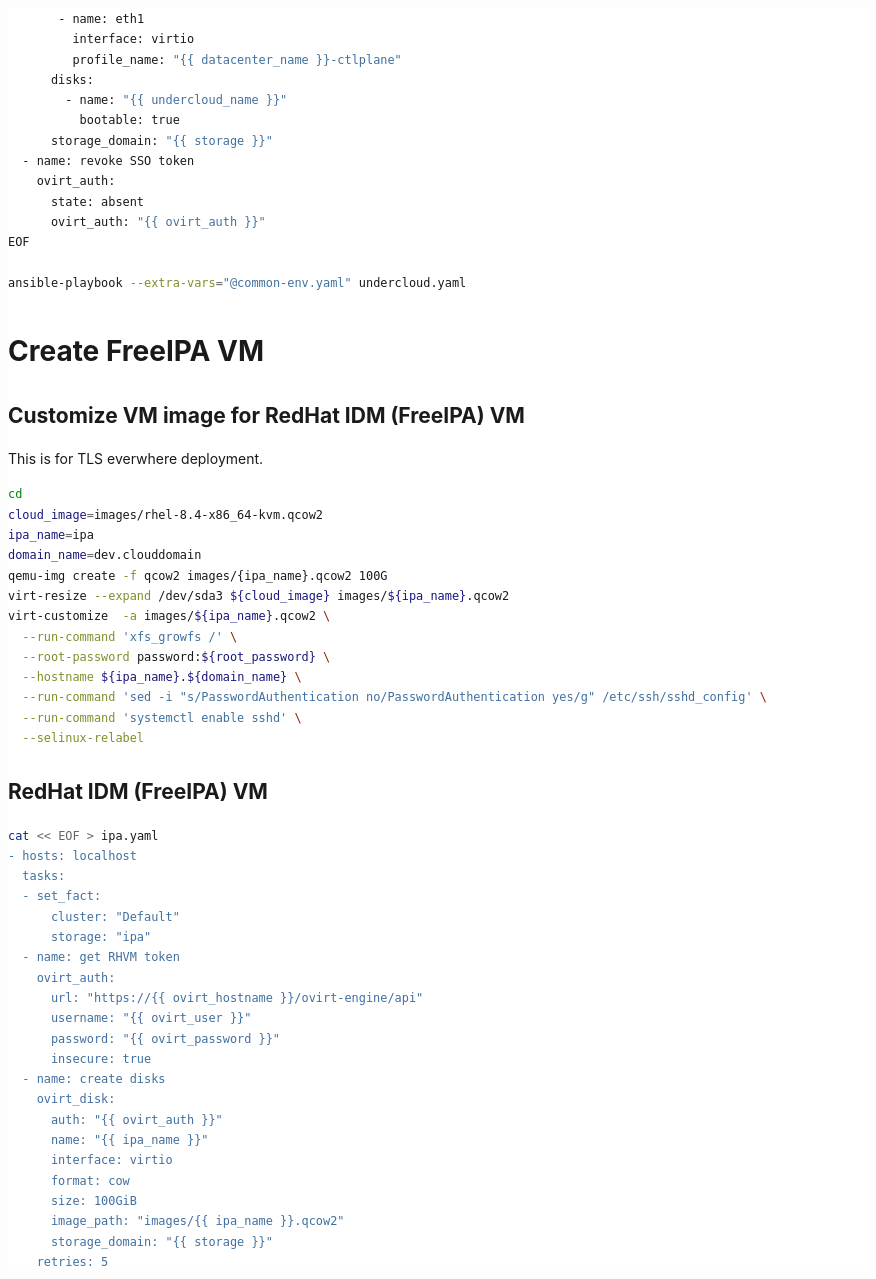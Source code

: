 ```bash
       - name: eth1
         interface: virtio
         profile_name: "{{ datacenter_name }}-ctlplane"
      disks:
        - name: "{{ undercloud_name }}"
          bootable: true
      storage_domain: "{{ storage }}"
  - name: revoke SSO token
    ovirt_auth:
      state: absent
      ovirt_auth: "{{ ovirt_auth }}"
EOF

ansible-playbook --extra-vars="@common-env.yaml" undercloud.yaml
```


# Create FreeIPA VM

## Customize VM image for RedHat IDM (FreeIPA) VM
This is for TLS everwhere deployment.
```bash
cd
cloud_image=images/rhel-8.4-x86_64-kvm.qcow2
ipa_name=ipa
domain_name=dev.clouddomain
qemu-img create -f qcow2 images/{ipa_name}.qcow2 100G
virt-resize --expand /dev/sda3 ${cloud_image} images/${ipa_name}.qcow2
virt-customize  -a images/${ipa_name}.qcow2 \
  --run-command 'xfs_growfs /' \
  --root-password password:${root_password} \
  --hostname ${ipa_name}.${domain_name} \
  --run-command 'sed -i "s/PasswordAuthentication no/PasswordAuthentication yes/g" /etc/ssh/sshd_config' \
  --run-command 'systemctl enable sshd' \
  --selinux-relabel
```

## RedHat IDM (FreeIPA) VM
```bash
cat << EOF > ipa.yaml
- hosts: localhost
  tasks:
  - set_fact:
      cluster: "Default"
      storage: "ipa"
  - name: get RHVM token
    ovirt_auth:
      url: "https://{{ ovirt_hostname }}/ovirt-engine/api"
      username: "{{ ovirt_user }}"
      password: "{{ ovirt_password }}"
      insecure: true
  - name: create disks
    ovirt_disk:
      auth: "{{ ovirt_auth }}"
      name: "{{ ipa_name }}"
      interface: virtio
      format: cow
      size: 100GiB
      image_path: "images/{{ ipa_name }}.qcow2"
      storage_domain: "{{ storage }}"
    retries: 5
```